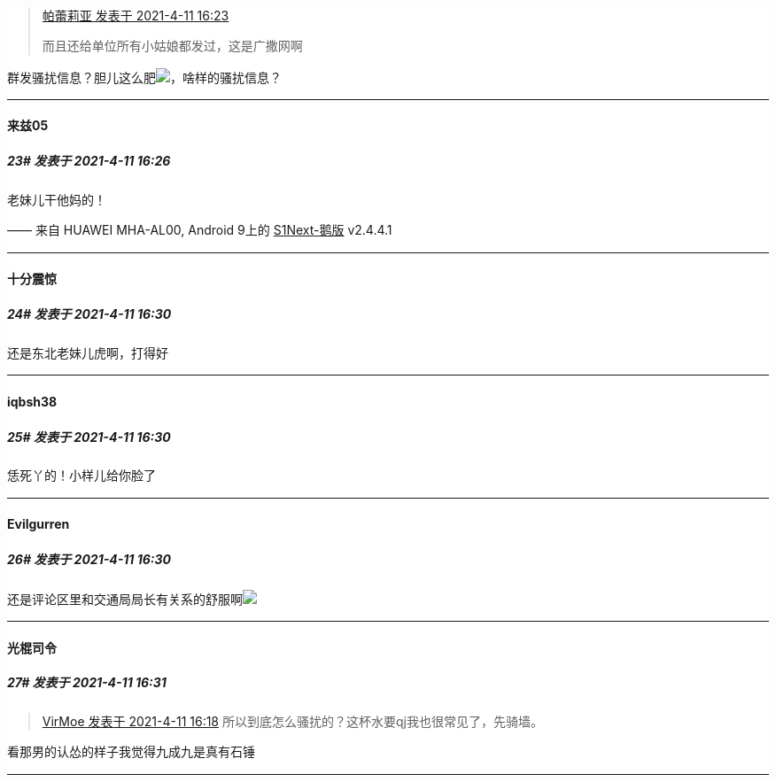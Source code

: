 <blockquote><a href="httphttps://bbs.saraba1st.com/2b/forum.php?mod=redirect&amp;goto=findpost&amp;pid=50904158&amp;ptid=1998422" target="_blank">帕蕾莉亚 发表于 2021-4-11 16:23</a>

而且还给单位所有小姑娘都发过，这是广撒网啊</blockquote>
群发骚扰信息？胆儿这么肥<img src="https://static.saraba1st.com/image/smiley/face2017/091.png" referrerpolicy="no-referrer">，啥样的骚扰信息？


-----

####  来兹05  
##### 23#       发表于 2021-4-11 16:26


老妹儿干他妈的！

—— 来自 HUAWEI MHA-AL00, Android 9上的 [S1Next-鹅版](https://github.com/ykrank/S1-Next/releases) v2.4.4.1


-----

####  十分震惊  
##### 24#       发表于 2021-4-11 16:30


还是东北老妹儿虎啊，打得好


-----

####  iqbsh38  
##### 25#       发表于 2021-4-11 16:30


恁死丫的！小样儿给你脸了


-----

####  Evilgurren  
##### 26#       发表于 2021-4-11 16:30


还是评论区里和交通局局长有关系的舒服啊<img src="https://static.saraba1st.com/image/smiley/face2017/037.png" referrerpolicy="no-referrer">


-----

####  光棍司令  
##### 27#       发表于 2021-4-11 16:31


<blockquote><a href="httphttps://bbs.saraba1st.com/2b/forum.php?mod=redirect&amp;goto=findpost&amp;pid=50904131&amp;ptid=1998422" target="_blank">VirMoe 发表于 2021-4-11 16:18</a>
所以到底怎么骚扰的？这杯水要qj我也很常见了，先骑墙。</blockquote>
看那男的认怂的样子我觉得九成九是真有石锤


-----

